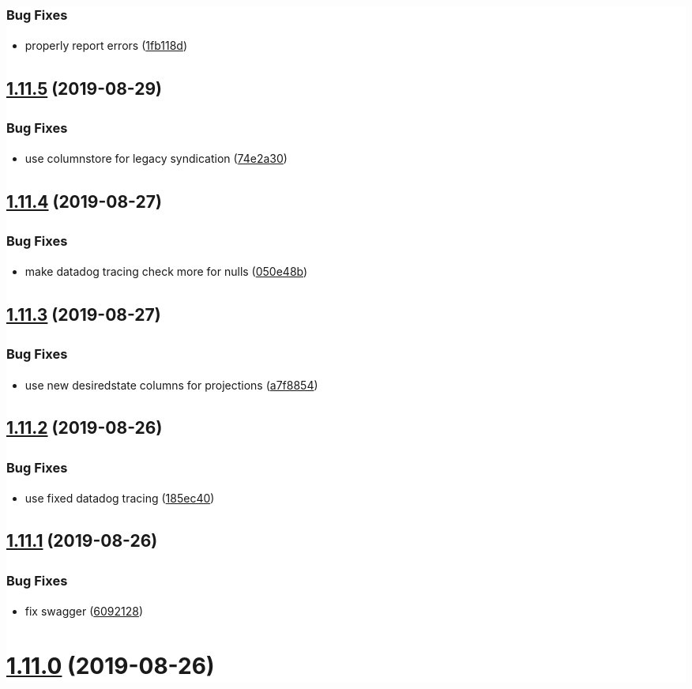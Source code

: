 
### Bug Fixes

* properly report errors ([1fb118d](https://github.com/informatievlaanderen/postal-registry/commit/1fb118d))

## [1.11.5](https://github.com/informatievlaanderen/postal-registry/compare/v1.11.4...v1.11.5) (2019-08-29)


### Bug Fixes

* use columnstore for legacy syndication ([74e2a30](https://github.com/informatievlaanderen/postal-registry/commit/74e2a30))

## [1.11.4](https://github.com/informatievlaanderen/postal-registry/compare/v1.11.3...v1.11.4) (2019-08-27)


### Bug Fixes

* make datadog tracing check more for nulls ([050e48b](https://github.com/informatievlaanderen/postal-registry/commit/050e48b))

## [1.11.3](https://github.com/informatievlaanderen/postal-registry/compare/v1.11.2...v1.11.3) (2019-08-27)


### Bug Fixes

* use new desiredstate columns for projections ([a7f8854](https://github.com/informatievlaanderen/postal-registry/commit/a7f8854))

## [1.11.2](https://github.com/informatievlaanderen/postal-registry/compare/v1.11.1...v1.11.2) (2019-08-26)


### Bug Fixes

* use fixed datadog tracing ([185ec40](https://github.com/informatievlaanderen/postal-registry/commit/185ec40))

## [1.11.1](https://github.com/informatievlaanderen/postal-registry/compare/v1.11.0...v1.11.1) (2019-08-26)


### Bug Fixes

* fix swagger ([6092128](https://github.com/informatievlaanderen/postal-registry/commit/6092128))

# [1.11.0](https://github.com/informatievlaanderen/postal-registry/compare/v1.10.0...v1.11.0) (2019-08-26)
